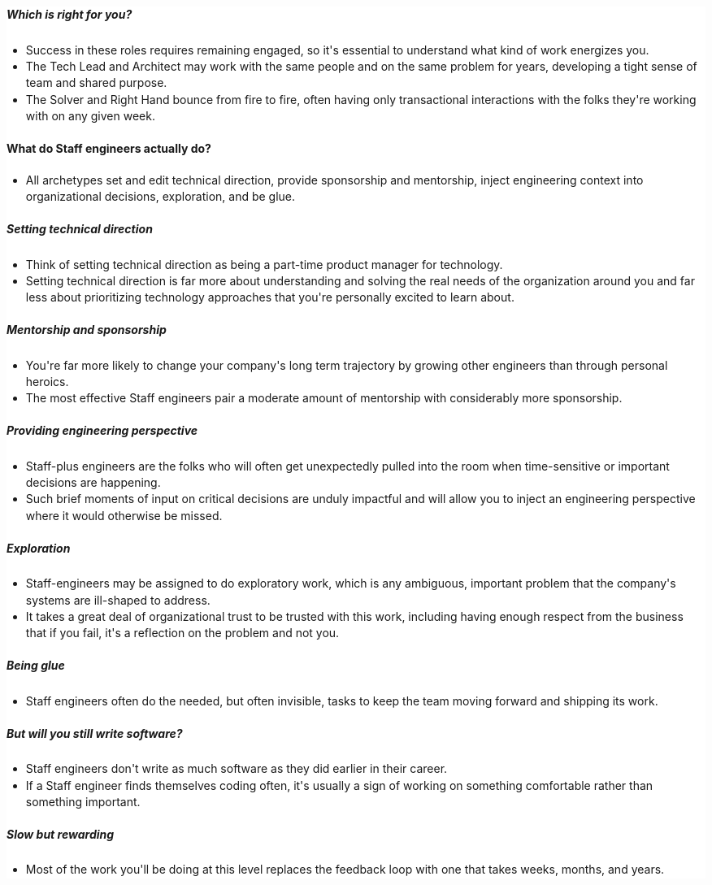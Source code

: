 ##### Which is right for you?

* Success in these roles requires remaining engaged, so it's essential to understand what kind of work energizes you.
* The Tech Lead and Architect may work with the same people and on the same problem for years, developing a tight sense of team and shared purpose.
* The Solver and Right Hand bounce from fire to fire, often having only transactional interactions with the folks they're working with on any given week.

#### What do Staff engineers actually do?

* All archetypes set and edit technical direction, provide sponsorship and mentorship, inject engineering context into organizational decisions, exploration, and be glue.

##### Setting technical direction

* Think of setting technical direction as being a part-time product manager for technology.
* Setting technical direction is far more about understanding and solving the real needs of the organization around you and far less about prioritizing technology approaches that you're personally excited to learn about.

##### Mentorship and sponsorship

* You're far more likely to change your company's long term trajectory by growing other engineers than through personal heroics.
* The most effective Staff engineers pair a moderate amount of mentorship with considerably more sponsorship.

##### Providing engineering perspective

* Staff-plus engineers are the folks who will often get unexpectedly pulled into the room when time-sensitive or important decisions are happening.
* Such brief moments of input on critical decisions are unduly impactful and will allow you to inject an engineering perspective where it would otherwise be missed.

##### Exploration

* Staff-engineers may be assigned to do exploratory work, which is any ambiguous, important problem that the company's systems are ill-shaped to address.
* It takes a great deal of organizational trust to be trusted with this work, including having enough respect from the business that if you fail, it's a reflection on the problem and not you.

##### Being glue

* Staff engineers often do the needed, but often invisible, tasks to keep the team moving forward and shipping its work.

##### But will you still write software?

* Staff engineers don't write as much software as they did earlier in their career.
* If a Staff engineer finds themselves coding often, it's usually a sign of working on something comfortable rather than something important.

##### Slow but rewarding

* Most of the work you'll be doing at this level replaces the feedback loop with one that takes weeks, months, and years.
